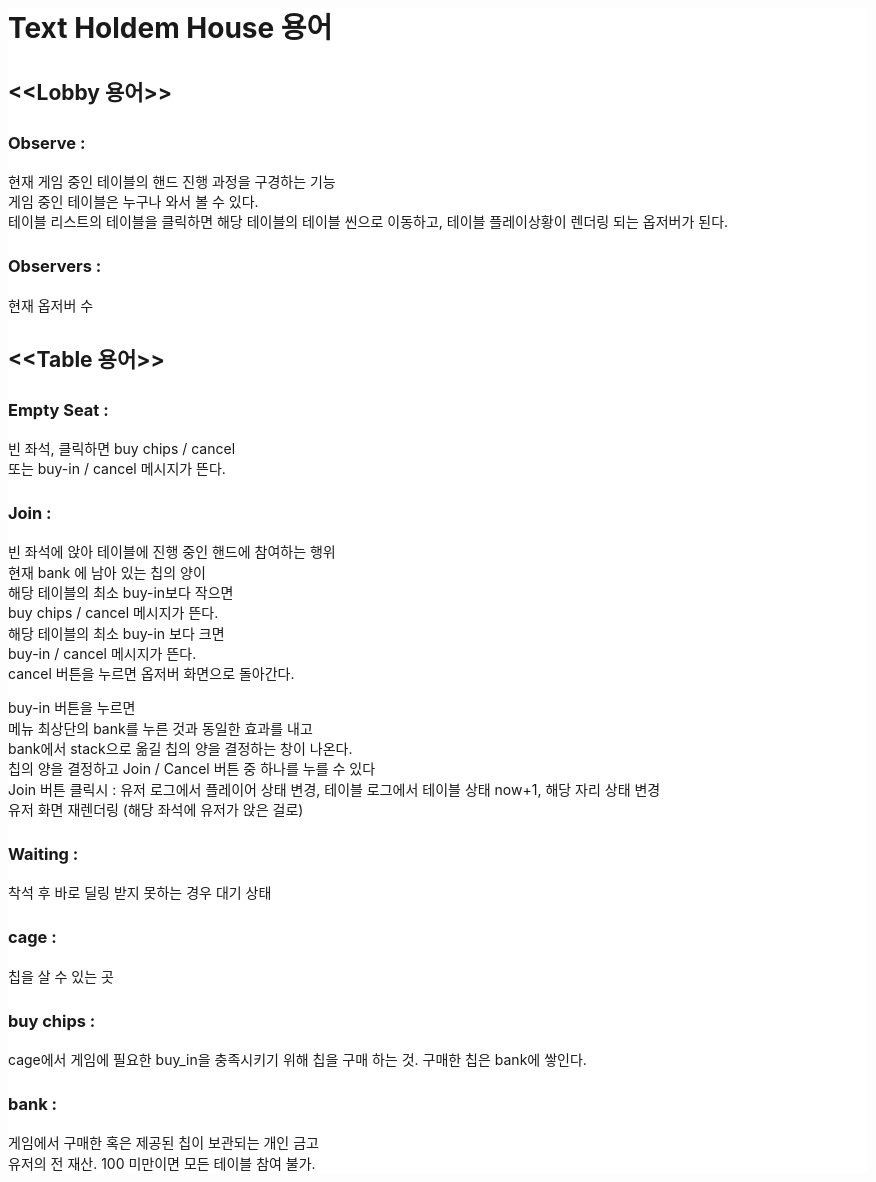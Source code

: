 # Text Holdem House 용어

## <<Lobby 용어>>

### Observe :
현재 게임 중인 테이블의 핸드 진행 과정을 구경하는 기능  
게임 중인 테이블은 누구나 와서 볼 수 있다.  
테이블 리스트의 테이블을 클릭하면 해당 테이블의 테이블 씬으로 이동하고, 테이블 플레이상황이 렌더링 되는 옵저버가 된다.  

### Observers :
현재 옵저버 수

## <<Table 용어>>

### Empty Seat :
빈 좌석, 클릭하면 buy chips / cancel   
또는 buy-in / cancel 메시지가 뜬다.  

### Join :
빈 좌석에 앉아 테이블에 진행 중인 핸드에 참여하는 행위  
현재 bank 에 남아 있는 칩의 양이   
해당 테이블의 최소 buy-in보다 작으면   
buy chips / cancel 메시지가 뜬다.  
해당 테이블의 최소 buy-in 보다 크면  
buy-in / cancel 메시지가 뜬다.  
cancel 버튼을 누르면 옵저버 화면으로 돌아간다.  
  
buy-in 버튼을 누르면   
메뉴 최상단의 bank를 누른 것과 동일한 효과를 내고  
bank에서 stack으로 옮길 칩의 양을 결정하는 창이 나온다.  
칩의 양을 결정하고 Join / Cancel 버튼 중 하나를 누를 수 있다   
Join 버튼 클릭시 : 유저 로그에서 플레이어 상태 변경, 테이블 로그에서 테이블 상태 now+1, 해당 자리 상태 변경  
유저 화면 재렌더링 (해당 좌석에 유저가 앉은 걸로)  
 
### Waiting : 
착석 후 바로 딜링 받지 못하는 경우 대기 상태  
  
### cage : 
칩을 살 수 있는 곳  
  
### buy chips : 
cage에서 게임에 필요한 buy_in을 충족시키기 위해 칩을 구매 하는 것. 구매한 칩은 bank에 쌓인다.  
  
### bank : 
게임에서 구매한 혹은 제공된 칩이 보관되는 개인 금고  
유저의 전 재산. 100 미만이면 모든 테이블 참여 불가.  
  